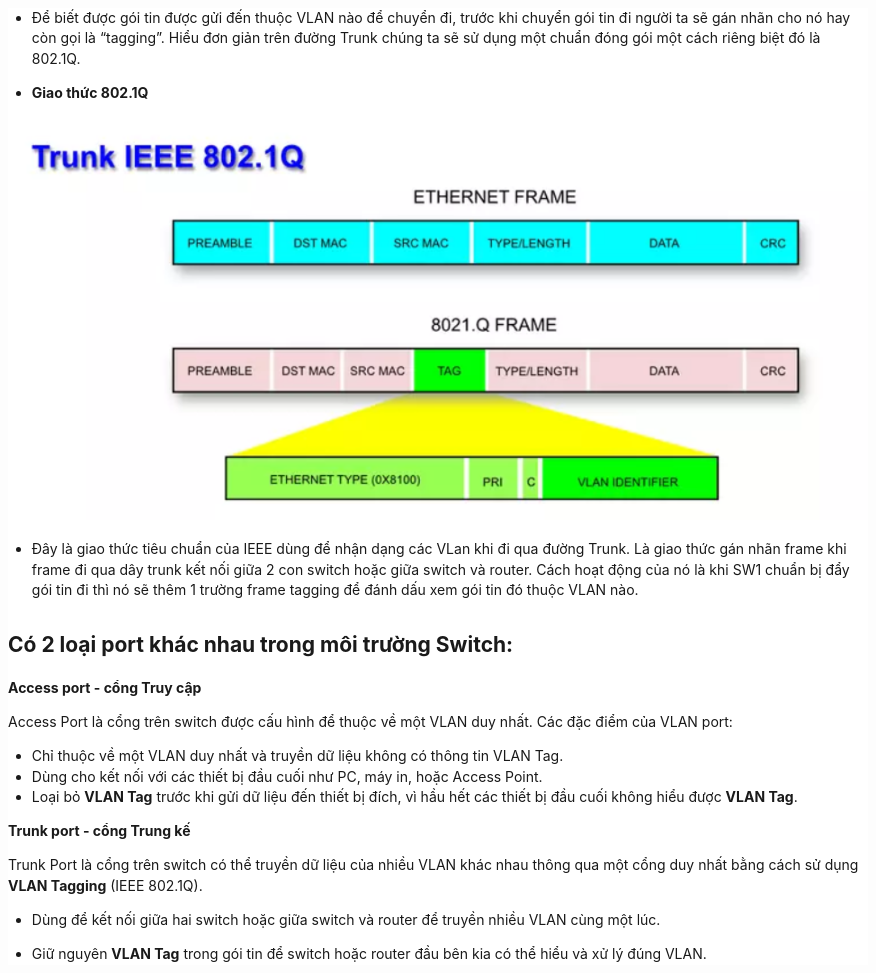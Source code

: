 - Để biết được gói tin được gửi đến thuộc VLAN nào để chuyển đi, trước khi chuyển gói tin đi người ta sẽ gán nhãn cho nó hay còn gọi là “tagging”. Hiểu đơn giản trên đường Trunk chúng ta sẽ sử dụng một chuẩn đóng gói một cách riêng biệt đó là 802.1Q.

- **Giao thức 802.1Q**

![alt text](../images/802.1Q.png)

- Đây là giao thức tiêu chuẩn của IEEE dùng để nhận dạng các VLan khi đi qua đường Trunk. Là giao thức gán nhãn frame khi frame đi qua dây trunk kết nối giữa 2 con switch hoặc giữa switch và router. Cách hoạt động của nó là khi SW1 chuẩn bị đẩy gói tin đi thì nó sẽ thêm 1 trường frame tagging để đánh dấu xem gói tin đó thuộc VLAN nào.

## Có 2 loại port khác nhau trong môi trường Switch:

**Access port - cổng Truy cập**

Access Port là cổng trên switch được cấu hình để thuộc về một VLAN duy nhất. Các đặc điểm của VLAN port:

- Chỉ thuộc về một VLAN duy nhất và truyền dữ liệu không có thông tin VLAN Tag.
- Dùng cho kết nối với các thiết bị đầu cuối như PC, máy in, hoặc Access Point.
- Loại bỏ **VLAN Tag** trước khi gửi dữ liệu đến thiết bị đích, vì hầu hết các thiết bị đầu cuối không hiểu được **VLAN Tag**.

**Trunk port - cổng Trung kế**

Trunk Port là cổng trên switch có thể truyền dữ liệu của nhiều VLAN khác nhau thông qua một cổng duy nhất bằng cách sử dụng **VLAN Tagging** (IEEE 802.1Q).

- Dùng để kết nối giữa hai switch hoặc giữa switch và router để truyền nhiều VLAN cùng một lúc.

- Giữ nguyên **VLAN Tag** trong gói tin để switch hoặc router đầu bên kia có thể hiểu và xử lý đúng VLAN.
